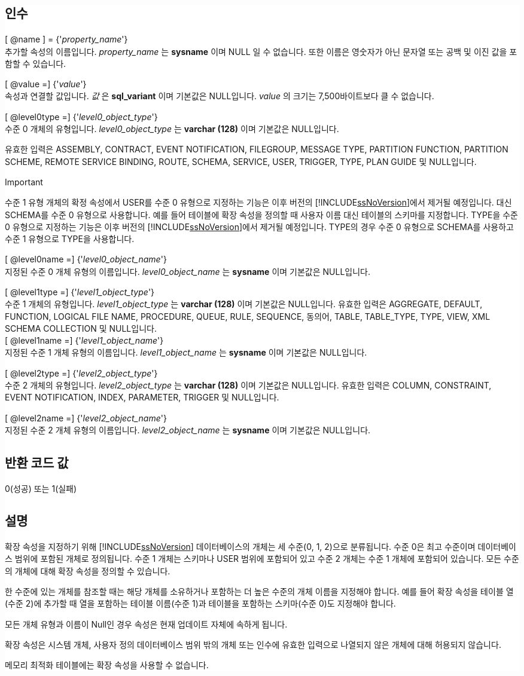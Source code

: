 ## <a name="arguments"></a>인수  
 [ @name ] = {'*property_name*'}  
 추가할 속성의 이름입니다. *property_name* 는 **sysname** 이며 NULL 일 수 없습니다. 또한 이름은 영숫자가 아닌 문자열 또는 공백 및 이진 값을 포함할 수 있습니다.  
  
 [ @value =] {'*value*'}  
 속성과 연결할 값입니다. *값* 은 **sql_variant** 이며 기본값은 NULL입니다. *value* 의 크기는 7,500바이트보다 클 수 없습니다.  
  
 [ @level0type =] {'*level0_object_type*'}  
 수준 0 개체의 유형입니다. *level0_object_type* 는 **varchar (128)** 이며 기본값은 NULL입니다.  
  
 유효한 입력은 ASSEMBLY, CONTRACT, EVENT NOTIFICATION, FILEGROUP, MESSAGE TYPE, PARTITION FUNCTION, PARTITION SCHEME, REMOTE SERVICE BINDING, ROUTE, SCHEMA, SERVICE, USER, TRIGGER, TYPE, PLAN GUIDE 및 NULL입니다.  
  
> [!IMPORTANT]  
>  수준 1 유형 개체의 확정 속성에서 USER를 수준 0 유형으로 지정하는 기능은 이후 버전의 [!INCLUDE[ssNoVersion](../../includes/ssnoversion-md.md)]에서 제거될 예정입니다. 대신 SCHEMA를 수준 0 유형으로 사용합니다. 예를 들어 테이블에 확장 속성을 정의할 때 사용자 이름 대신 테이블의 스키마를 지정합니다. TYPE을 수준 0 유형으로 지정하는 기능은 이후 버전의 [!INCLUDE[ssNoVersion](../../includes/ssnoversion-md.md)]에서 제거될 예정입니다. TYPE의 경우 수준 0 유형으로 SCHEMA를 사용하고 수준 1 유형으로 TYPE을 사용합니다.  
  
 [ @level0name =] {'*level0_object_name*'}  
 지정된 수준 0 개체 유형의 이름입니다. *level0_object_name* 는 **sysname** 이며 기본값은 NULL입니다.  
  
 [ @level1type =] {'*level1_object_type*'}  
 수준 1 개체의 유형입니다. *level1_object_type* 는 **varchar (128)** 이며 기본값은 NULL입니다. 유효한 입력은 AGGREGATE, DEFAULT, FUNCTION, LOGICAL FILE NAME, PROCEDURE, QUEUE, RULE, SEQUENCE, 동의어, TABLE, TABLE_TYPE, TYPE, VIEW, XML SCHEMA COLLECTION 및 NULL입니다.    
 [ @level1name =] {'*level1_object_name*'}  
 지정된 수준 1 개체 유형의 이름입니다. *level1_object_name* 는 **sysname** 이며 기본값은 NULL입니다.  
  
 [ @level2type =] {'*level2_object_type*'}  
 수준 2 개체의 유형입니다. *level2_object_type* 는 **varchar (128)** 이며 기본값은 NULL입니다. 유효한 입력은 COLUMN, CONSTRAINT, EVENT NOTIFICATION, INDEX, PARAMETER, TRIGGER 및 NULL입니다.  
  
 [ @level2name =] {'*level2_object_name*'}  
 지정된 수준 2 개체 유형의 이름입니다. *level2_object_name* 는 **sysname** 이며 기본값은 NULL입니다.  
  
## <a name="return-code-values"></a>반환 코드 값  
 0(성공) 또는 1(실패)  
  
## <a name="remarks"></a>설명  
 확장 속성을 지정하기 위해 [!INCLUDE[ssNoVersion](../../includes/ssnoversion-md.md)] 데이터베이스의 개체는 세 수준(0, 1, 2)으로 분류됩니다. 수준 0은 최고 수준이며 데이터베이스 범위에 포함된 개체로 정의됩니다. 수준 1 개체는 스키마나 USER 범위에 포함되어 있고 수준 2 개체는 수준 1 개체에 포함되어 있습니다. 모든 수준의 개체에 대해 확장 속성을 정의할 수 있습니다.  
  
 한 수준에 있는 개체를 참조할 때는 해당 개체를 소유하거나 포함하는 더 높은 수준의 개체 이름을 지정해야 합니다. 예를 들어 확장 속성을 테이블 열(수준 2)에 추가할 때 열을 포함하는 테이블 이름(수준 1)과 테이블을 포함하는 스키마(수준 0)도 지정해야 합니다.  
  
 모든 개체 유형과 이름이 Null인 경우 속성은 현재 업데이트 자체에 속하게 됩니다.  
  
 확장 속성은 시스템 개체, 사용자 정의 데이터베이스 범위 밖의 개체 또는 인수에 유효한 입력으로 나열되지 않은 개체에 대해 허용되지 않습니다.  
  
 메모리 최적화 테이블에는 확장 속성을 사용할 수 없습니다.  
  